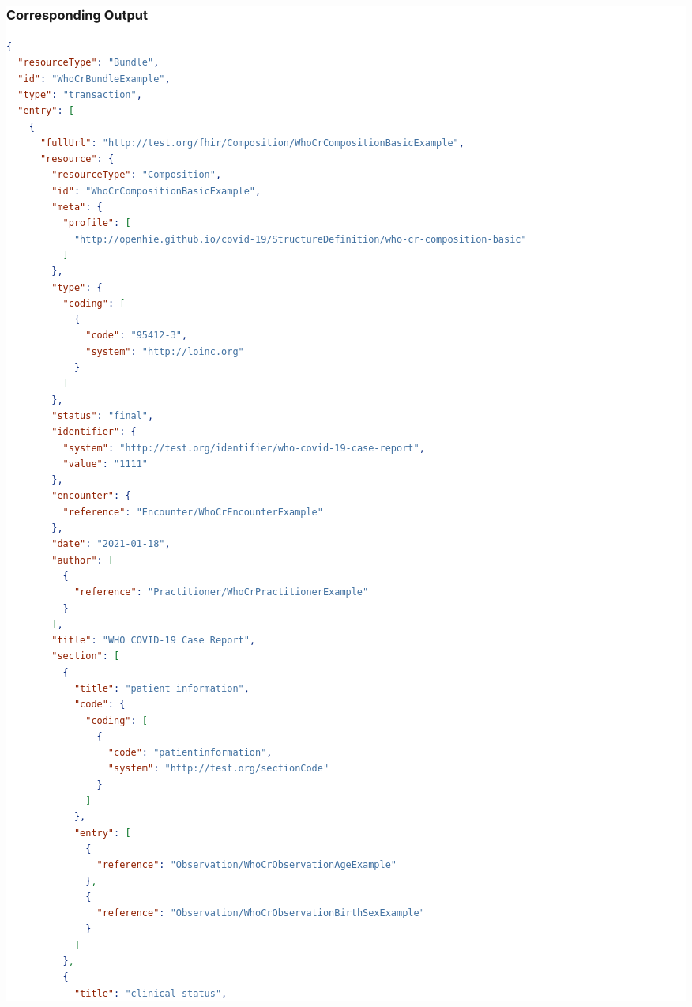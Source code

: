 ### Corresponding Output

```json
{
  "resourceType": "Bundle",
  "id": "WhoCrBundleExample",
  "type": "transaction",
  "entry": [
    {
      "fullUrl": "http://test.org/fhir/Composition/WhoCrCompositionBasicExample",
      "resource": {
        "resourceType": "Composition",
        "id": "WhoCrCompositionBasicExample",
        "meta": {
          "profile": [
            "http://openhie.github.io/covid-19/StructureDefinition/who-cr-composition-basic"
          ]
        },
        "type": {
          "coding": [
            {
              "code": "95412-3",
              "system": "http://loinc.org"
            }
          ]
        },
        "status": "final",
        "identifier": {
          "system": "http://test.org/identifier/who-covid-19-case-report",
          "value": "1111"
        },
        "encounter": {
          "reference": "Encounter/WhoCrEncounterExample"
        },
        "date": "2021-01-18",
        "author": [
          {
            "reference": "Practitioner/WhoCrPractitionerExample"
          }
        ],
        "title": "WHO COVID-19 Case Report",
        "section": [
          {
            "title": "patient information",
            "code": {
              "coding": [
                {
                  "code": "patientinformation",
                  "system": "http://test.org/sectionCode"
                }
              ]
            },
            "entry": [
              {
                "reference": "Observation/WhoCrObservationAgeExample"
              },
              {
                "reference": "Observation/WhoCrObservationBirthSexExample"
              }
            ]
          },
          {
            "title": "clinical status",
```